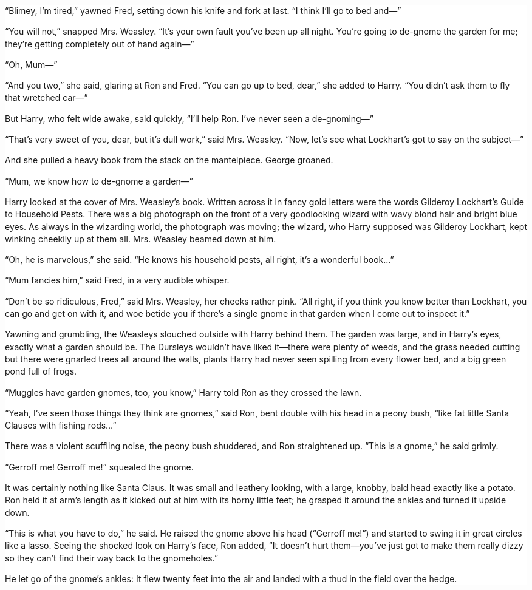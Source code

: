 “Blimey, I’m tired,” yawned Fred, setting down his knife and fork at last. “I think I’ll go to bed and—” 

“You will not,” snapped Mrs. Weasley. “It’s your own fault you’ve been up all night. You’re going to de-gnome the garden for me; they’re getting completely out of hand again—” 

“Oh, Mum—” 

“And you two,” she said, glaring at Ron and Fred. “You can go up to bed, dear,” she added to Harry. “You didn’t ask them to fly that wretched car—” 

But Harry, who felt wide awake, said quickly, “I’ll help Ron. I’ve never seen a de-gnoming—” 

“That’s very sweet of you, dear, but it’s dull work,” said Mrs. Weasley. “Now, let’s see what Lockhart’s got to say on the subject—” 

And she pulled a heavy book from the stack on the mantelpiece. George groaned. 

“Mum, we know how to de-gnome a garden—” 

Harry looked at the cover of Mrs. Weasley’s book. Written across it in fancy gold letters were the words Gilderoy Lockhart’s Guide to Household Pests. There was a big photograph on the front of a very goodlooking wizard with wavy blond hair and bright blue eyes. As always in the wizarding world, the photograph was moving; the wizard, who Harry supposed was Gilderoy Lockhart, kept winking cheekily up at them all. Mrs. Weasley beamed down at him. 

“Oh, he is marvelous,” she said. “He knows his household pests, all right, it’s a wonderful book…” 

“Mum fancies him,” said Fred, in a very audible whisper. 

“Don’t be so ridiculous, Fred,” said Mrs. Weasley, her cheeks rather pink. “All right, if you think you know better than Lockhart, you can go and get on with it, and woe betide you if there’s a single gnome in that garden when I come out to inspect it.” 

Yawning and grumbling, the Weasleys slouched outside with Harry behind them. The garden was large, and in Harry’s eyes, exactly what a garden should be. The Dursleys wouldn’t have liked it—there were plenty of weeds, and the grass needed cutting but there were gnarled trees all around the walls, plants Harry had never seen spilling from every flower bed, and a big green pond full of frogs. 

“Muggles have garden gnomes, too, you know,” Harry told Ron as they crossed the lawn. 

“Yeah, I’ve seen those things they think are gnomes,” said Ron, bent double with his head in a peony bush, “like fat little Santa Clauses with fishing rods…” 

There was a violent scuffling noise, the peony bush shuddered, and Ron straightened up. “This is a gnome,” he said grimly. 

“Gerroff me! Gerroff me!” squealed the gnome. 

It was certainly nothing like Santa Claus. It was small and leathery looking, with a large, knobby, bald head exactly like a potato. Ron held it at arm’s length as it kicked out at him with its horny little feet; he grasped it around the ankles and turned it upside down. 

“This is what you have to do,” he said. He raised the gnome above his head (“Gerroff me!”) and started to swing it in great circles like a lasso. Seeing the shocked look on Harry’s face, Ron added, “It doesn’t hurt them—you’ve just got to make them really dizzy so they can’t find their way back to the gnomeholes.” 

He let go of the gnome’s ankles: It flew twenty feet into the air and landed with a thud in the field over the hedge. 
